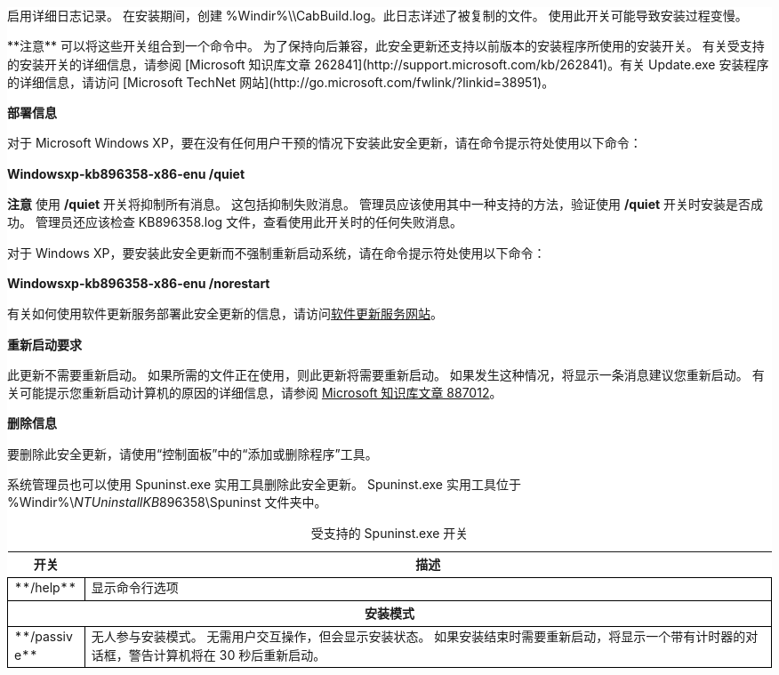 <td style="border:1px solid black;">
启用详细日志记录。 在安装期间，创建 %Windir%\\CabBuild.log。此日志详述了被复制的文件。 使用此开关可能导致安装过程变慢。
</td>
</tr>
</table>
<p> </p>
**注意** 可以将这些开关组合到一个命令中。 为了保持向后兼容，此安全更新还支持以前版本的安装程序所使用的安装开关。 有关受支持的安装开关的详细信息，请参阅 [Microsoft 知识库文章 262841](http://support.microsoft.com/kb/262841)。有关 Update.exe 安装程序的详细信息，请访问 [Microsoft TechNet 网站](http://go.microsoft.com/fwlink/?linkid=38951)。

**部署信息**

对于 Microsoft Windows XP，要在没有任何用户干预的情况下安装此安全更新，请在命令提示符处使用以下命令：

**Windowsxp-kb896358-x86-enu /quiet**

**注意** 使用 **/quiet** 开关将抑制所有消息。 这包括抑制失败消息。 管理员应该使用其中一种支持的方法，验证使用 **/quiet** 开关时安装是否成功。 管理员还应该检查 KB896358.log 文件，查看使用此开关时的任何失败消息。

对于 Windows XP，要安装此安全更新而不强制重新启动系统，请在命令提示符处使用以下命令：

**Windowsxp-kb896358-x86-enu /norestart**

有关如何使用软件更新服务部署此安全更新的信息，请访问[软件更新服务网站](http://go.microsoft.com/fwlink/?linkid=21125)。

**重新启动要求**

此更新不需要重新启动。 如果所需的文件正在使用，则此更新将需要重新启动。 如果发生这种情况，将显示一条消息建议您重新启动。 有关可能提示您重新启动计算机的原因的详细信息，请参阅 [Microsoft 知识库文章 887012](http://support.microsoft.com/kb/887012)。

**删除信息**

要删除此安全更新，请使用“控制面板”中的“添加或删除程序”工具。

系统管理员也可以使用 Spuninst.exe 实用工具删除此安全更新。 Spuninst.exe 实用工具位于 %Windir%\\$NTUninstallKB896358$\\Spuninst 文件夹中。

<p> </p>
<table class="dataTable">
<caption>
受支持的 Spuninst.exe 开关
</caption>
<tr class="thead">
<th>
开关
</th>
<th>
描述
</th>
</tr>
<tr>
<td style="border:1px solid black;">
**/help**
</td>
<td style="border:1px solid black;">
显示命令行选项
</td>
</tr>
<tr>
<th colspan="2" style="border:1px solid black;">
安装模式
</th>
</tr>
<tr class="alternateRow">
<td style="border:1px solid black;">
**/passive**
</td>
<td style="border:1px solid black;">
无人参与安装模式。 无需用户交互操作，但会显示安装状态。 如果安装结束时需要重新启动，将显示一个带有计时器的对话框，警告计算机将在 30 秒后重新启动。